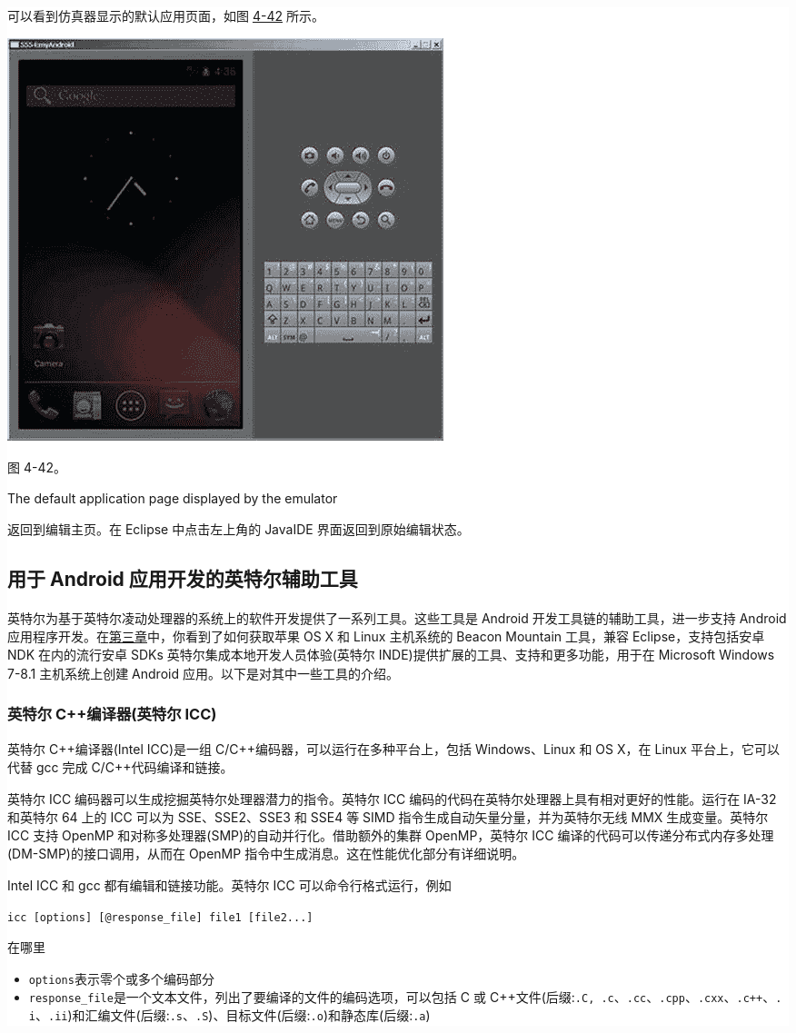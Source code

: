 可以看到仿真器显示的默认应用页面，如图 [4-42](#Fig42) 所示。

![A978-1-4842-0100-8_4_Fig42_HTML.jpg](img/Image00099.jpg)

图 4-42。

The default application page displayed by the emulator

返回到编辑主页。在 Eclipse 中点击左上角的 JavaIDE 界面返回到原始编辑状态。

## 用于 Android 应用开发的英特尔辅助工具

英特尔为基于英特尔凌动处理器的系统上的软件开发提供了一系列工具。这些工具是 Android 开发工具链的辅助工具，进一步支持 Android 应用程序开发。在[第三章](03.html#Chap3)中，你看到了如何获取苹果 OS X 和 Linux 主机系统的 Beacon Mountain 工具，兼容 Eclipse，支持包括安卓 NDK 在内的流行安卓 SDKs 英特尔集成本地开发人员体验(英特尔 INDE)提供扩展的工具、支持和更多功能，用于在 Microsoft Windows 7-8.1 主机系统上创建 Android 应用。以下是对其中一些工具的介绍。

### 英特尔 C++编译器(英特尔 ICC)

英特尔 C++编译器(Intel ICC)是一组 C/C++编码器，可以运行在多种平台上，包括 Windows、Linux 和 OS X，在 Linux 平台上，它可以代替 gcc 完成 C/C++代码编译和链接。

英特尔 ICC 编码器可以生成挖掘英特尔处理器潜力的指令。英特尔 ICC 编码的代码在英特尔处理器上具有相对更好的性能。运行在 IA-32 和英特尔 64 上的 ICC 可以为 SSE、SSE2、SSE3 和 SSE4 等 SIMD 指令生成自动矢量分量，并为英特尔无线 MMX 生成变量。英特尔 ICC 支持 OpenMP 和对称多处理器(SMP)的自动并行化。借助额外的集群 OpenMP，英特尔 ICC 编译的代码可以传递分布式内存多处理(DM-SMP)的接口调用，从而在 OpenMP 指令中生成消息。这在性能优化部分有详细说明。

Intel ICC 和 gcc 都有编辑和链接功能。英特尔 ICC 可以命令行格式运行，例如

`icc [options] [@response_file] file1 [file2...]`

在哪里

*   `options`表示零个或多个编码部分
*   `response_file`是一个文本文件，列出了要编译的文件的编码选项，可以包括 C 或 C++文件(后缀:`.C, .c`、`.cc`、`.cpp`、`.cxx`、`.c++`、`.i`、`.ii`)和汇编文件(后缀:`.s`、`.S`)、目标文件(后缀:`.o`)和静态库(后缀:`.a`)
